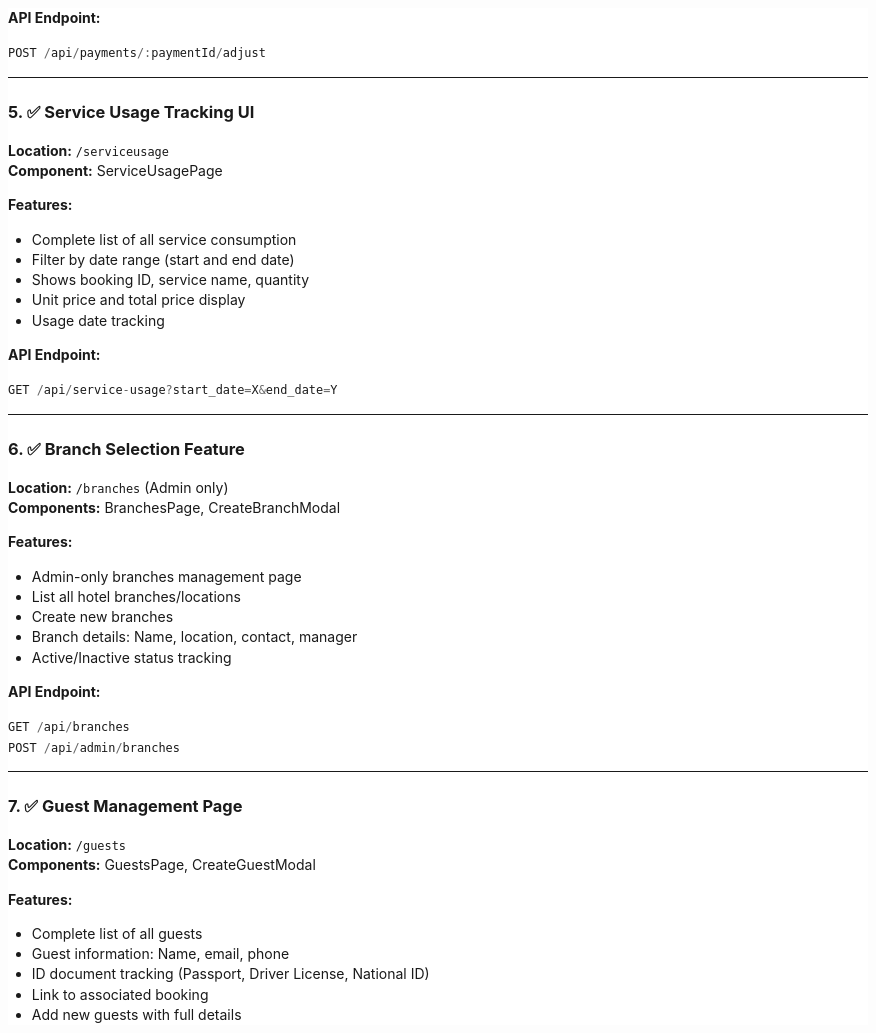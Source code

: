 **API Endpoint:**
```javascript
POST /api/payments/:paymentId/adjust
```

---

### 5. ✅ Service Usage Tracking UI
**Location:** `/serviceusage`  
**Component:** ServiceUsagePage

**Features:**
- Complete list of all service consumption
- Filter by date range (start and end date)
- Shows booking ID, service name, quantity
- Unit price and total price display
- Usage date tracking

**API Endpoint:**
```javascript
GET /api/service-usage?start_date=X&end_date=Y
```

---

### 6. ✅ Branch Selection Feature
**Location:** `/branches` (Admin only)  
**Components:** BranchesPage, CreateBranchModal

**Features:**
- Admin-only branches management page
- List all hotel branches/locations
- Create new branches
- Branch details: Name, location, contact, manager
- Active/Inactive status tracking

**API Endpoint:**
```javascript
GET /api/branches
POST /api/admin/branches
```

---

### 7. ✅ Guest Management Page
**Location:** `/guests`  
**Components:** GuestsPage, CreateGuestModal

**Features:**
- Complete list of all guests
- Guest information: Name, email, phone
- ID document tracking (Passport, Driver License, National ID)
- Link to associated booking
- Add new guests with full details
